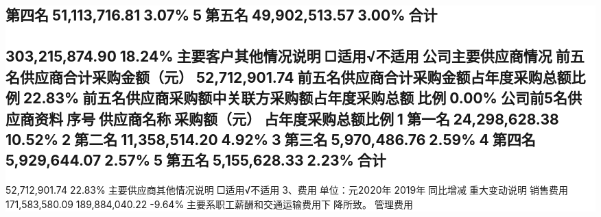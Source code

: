 第四名
51,113,716.81
3.07%
5
第五名
49,902,513.57
3.00%
合计
--
303,215,874.90
18.24%
主要客户其他情况说明
□适用√不适用
公司主要供应商情况
前五名供应商合计采购金额（元）
52,712,901.74
前五名供应商合计采购金额占年度采购总额比例
22.83%
前五名供应商采购额中关联方采购额占年度采购总额
比例
0.00%
公司前5名供应商资料
序号
供应商名称
采购额（元）
占年度采购总额比例
1
第一名
24,298,628.38
10.52%
2
第二名
11,358,514.20
4.92%
3
第三名
5,970,486.76
2.59%
4
第四名
5,929,644.07
2.57%
5
第五名
5,155,628.33
2.23%
合计
--
52,712,901.74
22.83%
主要供应商其他情况说明
□适用√不适用
3、费用
单位：元2020年
2019年
同比增减
重大变动说明
销售费用
171,583,580.09
189,884,040.22
-9.64%
主要系职工薪酬和交通运输费用下
降所致。
管理费用